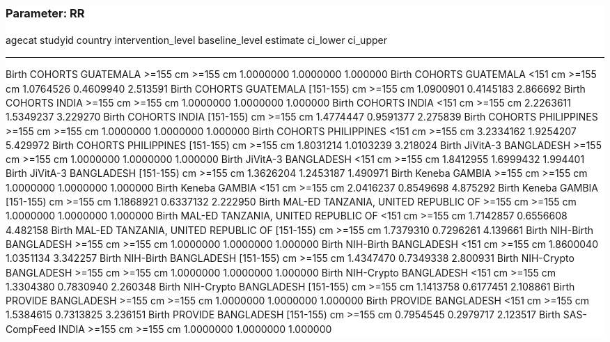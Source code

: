 
### Parameter: RR


agecat      studyid          country                        intervention_level   baseline_level     estimate    ci_lower   ci_upper
----------  ---------------  -----------------------------  -------------------  ---------------  ----------  ----------  ---------
Birth       COHORTS          GUATEMALA                      >=155 cm             >=155 cm          1.0000000   1.0000000   1.000000
Birth       COHORTS          GUATEMALA                      <151 cm              >=155 cm          1.0764526   0.4609940   2.513591
Birth       COHORTS          GUATEMALA                      [151-155) cm         >=155 cm          1.0900901   0.4145183   2.866692
Birth       COHORTS          INDIA                          >=155 cm             >=155 cm          1.0000000   1.0000000   1.000000
Birth       COHORTS          INDIA                          <151 cm              >=155 cm          2.2263611   1.5349237   3.229270
Birth       COHORTS          INDIA                          [151-155) cm         >=155 cm          1.4774447   0.9591377   2.275839
Birth       COHORTS          PHILIPPINES                    >=155 cm             >=155 cm          1.0000000   1.0000000   1.000000
Birth       COHORTS          PHILIPPINES                    <151 cm              >=155 cm          3.2334162   1.9254207   5.429972
Birth       COHORTS          PHILIPPINES                    [151-155) cm         >=155 cm          1.8031214   1.0103239   3.218024
Birth       JiVitA-3         BANGLADESH                     >=155 cm             >=155 cm          1.0000000   1.0000000   1.000000
Birth       JiVitA-3         BANGLADESH                     <151 cm              >=155 cm          1.8412955   1.6999432   1.994401
Birth       JiVitA-3         BANGLADESH                     [151-155) cm         >=155 cm          1.3626204   1.2453187   1.490971
Birth       Keneba           GAMBIA                         >=155 cm             >=155 cm          1.0000000   1.0000000   1.000000
Birth       Keneba           GAMBIA                         <151 cm              >=155 cm          2.0416237   0.8549698   4.875292
Birth       Keneba           GAMBIA                         [151-155) cm         >=155 cm          1.1868921   0.6337132   2.222950
Birth       MAL-ED           TANZANIA, UNITED REPUBLIC OF   >=155 cm             >=155 cm          1.0000000   1.0000000   1.000000
Birth       MAL-ED           TANZANIA, UNITED REPUBLIC OF   <151 cm              >=155 cm          1.7142857   0.6556608   4.482158
Birth       MAL-ED           TANZANIA, UNITED REPUBLIC OF   [151-155) cm         >=155 cm          1.7379310   0.7296261   4.139661
Birth       NIH-Birth        BANGLADESH                     >=155 cm             >=155 cm          1.0000000   1.0000000   1.000000
Birth       NIH-Birth        BANGLADESH                     <151 cm              >=155 cm          1.8600040   1.0351134   3.342257
Birth       NIH-Birth        BANGLADESH                     [151-155) cm         >=155 cm          1.4347470   0.7349338   2.800931
Birth       NIH-Crypto       BANGLADESH                     >=155 cm             >=155 cm          1.0000000   1.0000000   1.000000
Birth       NIH-Crypto       BANGLADESH                     <151 cm              >=155 cm          1.3304380   0.7830940   2.260348
Birth       NIH-Crypto       BANGLADESH                     [151-155) cm         >=155 cm          1.1413758   0.6177451   2.108861
Birth       PROVIDE          BANGLADESH                     >=155 cm             >=155 cm          1.0000000   1.0000000   1.000000
Birth       PROVIDE          BANGLADESH                     <151 cm              >=155 cm          1.5384615   0.7313825   3.236151
Birth       PROVIDE          BANGLADESH                     [151-155) cm         >=155 cm          0.7954545   0.2979717   2.123517
Birth       SAS-CompFeed     INDIA                          >=155 cm             >=155 cm          1.0000000   1.0000000   1.000000